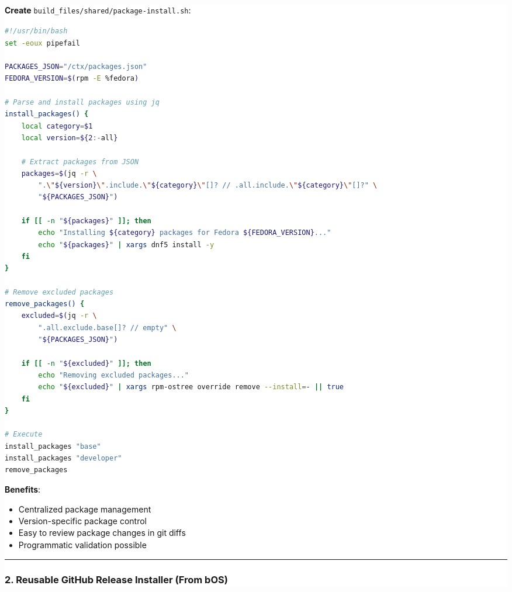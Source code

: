 **Create** `build_files/shared/package-install.sh`:
```bash
#!/usr/bin/bash
set -eoux pipefail

PACKAGES_JSON="/ctx/packages.json"
FEDORA_VERSION=$(rpm -E %fedora)

# Parse and install packages using jq
install_packages() {
    local category=$1
    local version=${2:-all}
    
    # Extract packages from JSON
    packages=$(jq -r \
        ".\"${version}\".include.\"${category}\"[]? // .all.include.\"${category}\"[]?" \
        "${PACKAGES_JSON}")
    
    if [[ -n "${packages}" ]]; then
        echo "Installing ${category} packages for Fedora ${FEDORA_VERSION}..."
        echo "${packages}" | xargs dnf5 install -y
    fi
}

# Remove excluded packages
remove_packages() {
    excluded=$(jq -r \
        ".all.exclude.base[]? // empty" \
        "${PACKAGES_JSON}")
    
    if [[ -n "${excluded}" ]]; then
        echo "Removing excluded packages..."
        echo "${excluded}" | xargs rpm-ostree override remove --install=- || true
    fi
}

# Execute
install_packages "base"
install_packages "developer"
remove_packages
```

**Benefits**:
- Centralized package management
- Version-specific package control
- Easy to review package changes in git diffs
- Programmatic validation possible

---

### 2. **Reusable GitHub Release Installer** (From bOS)
